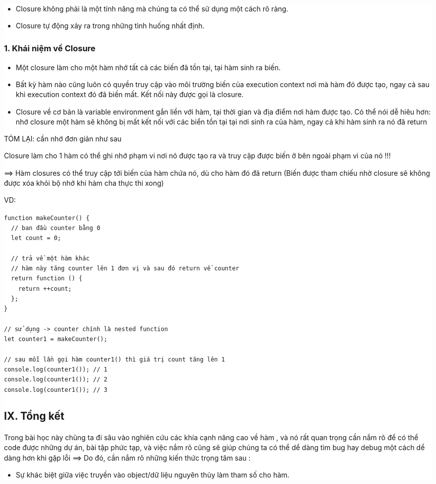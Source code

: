 - Closure không phải là một tính năng mà chúng ta có thể sử dụng một cách rõ ràng.

- Closure tự động xảy ra trong những tình huống nhất định.

### 1. Khái niệm về Closure

- Một closure làm cho một hàm nhớ tất cả các biến đã tồn tại, tại hàm sinh ra biến.

- Bất kỳ hàm nào cũng luôn có quyền truy cập vào môi trường biến của execution context nơi mà hàm đó được tạo, ngay cả sau khi execution context đó đã biến mất. Kết nối này được gọi là closure.

- Closure về cơ bản là variable environment gắn liền với hàm, tại thời gian và địa điểm nơi hàm được tạo. Có thể nói dễ hiêu hơn: nhớ closure một hàm sẽ không bị mất kết nối với các biển tồn tại tại nơi sinh ra của hàm, ngay cả khi hàm sinh ra nó đã return

TÓM LẠI: cần nhớ đơn giản như sau

Closure làm cho 1 hàm có thể ghi nhớ phạm vi nơi nó được tạo ra và truy cập được biến ở bên ngoài phạm vi của nó !!!

==> Hàm closures có thể truy cập tới biến của hàm chứa nó, dù cho hàm đó đã return (Biến được tham chiếu nhờ closure sẽ không được xóa khỏi bộ nhớ khi hàm cha thực thi xong)

VD:

```
function makeCounter() {
  // ban đầu counter bằng 0
  let count = 0;

  // trả về một hàm khác
  // hàm này tăng counter lên 1 đơn vị và sau đó return về counter
  return function () {
    return ++count;
  };
}

// sử dụng -> counter chính là nested function
let counter1 = makeCounter();

// sau mỗi lần gọi hàm counter1() thì giá trị count tăng lên 1
console.log(counter1()); // 1
console.log(counter1()); // 2
console.log(counter1()); // 3

```

## IX. Tổng kết

Trong bài học này chũng ta đi sâu vào nghiên cứu các khía cạnh nâng cao về hàm , và nó rất quan trọng cần nắm rõ để có thể code được những dự án, bài tập phức tạp, và việc nắm rõ cũng sẽ giúp chúng ta có thể dể dàng tìm bug hay debug một cách dể dàng hơn khi gặp lỗi
==> Do đó, cần nắm rõ những kiến thức trọng tâm sau :

- Sự khác biệt giữa việc truyền vào object/dữ liệu nguyên thủy làm tham số cho hàm.
